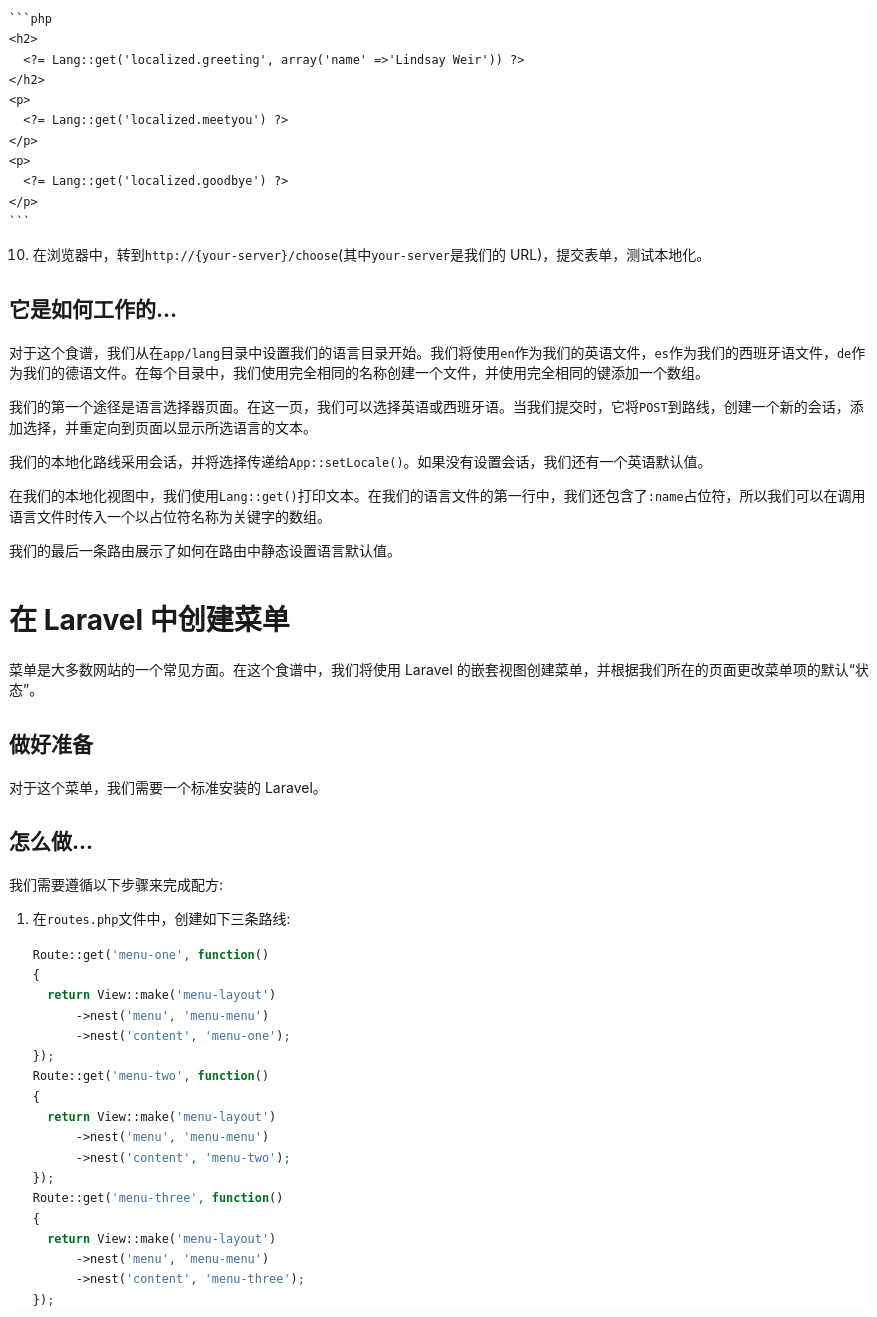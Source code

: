     ```php
    <h2>
      <?= Lang::get('localized.greeting', array('name' =>'Lindsay Weir')) ?>
    </h2>
    <p>
      <?= Lang::get('localized.meetyou') ?>
    </p>
    <p>
      <?= Lang::get('localized.goodbye') ?>
    </p>
    ```

10.  在浏览器中，转到`http://{your-server}/choose`(其中`your-server`是我们的 URL)，提交表单，测试本地化。

## 它是如何工作的...

对于这个食谱，我们从在`app/lang`目录中设置我们的语言目录开始。我们将使用`en`作为我们的英语文件，`es`作为我们的西班牙语文件，`de`作为我们的德语文件。在每个目录中，我们使用完全相同的名称创建一个文件，并使用完全相同的键添加一个数组。

我们的第一个途径是语言选择器页面。在这一页，我们可以选择英语或西班牙语。当我们提交时，它将`POST`到路线，创建一个新的会话，添加选择，并重定向到页面以显示所选语言的文本。

我们的本地化路线采用会话，并将选择传递给`App::setLocale()`。如果没有设置会话，我们还有一个英语默认值。

在我们的本地化视图中，我们使用`Lang::get()`打印文本。在我们的语言文件的第一行中，我们还包含了`:name`占位符，所以我们可以在调用语言文件时传入一个以占位符名称为关键字的数组。

我们的最后一条路由展示了如何在路由中静态设置语言默认值。

# 在 Laravel 中创建菜单

菜单是大多数网站的一个常见方面。在这个食谱中，我们将使用 Laravel 的嵌套视图创建菜单，并根据我们所在的页面更改菜单项的默认“状态”。

## 做好准备

对于这个菜单，我们需要一个标准安装的 Laravel。

## 怎么做...

我们需要遵循以下步骤来完成配方:

1.  在`routes.php`文件中，创建如下三条路线:

    ```php
    Route::get('menu-one', function()
    {
      return View::make('menu-layout')
          ->nest('menu', 'menu-menu')
          ->nest('content', 'menu-one');
    });
    Route::get('menu-two', function()
    {
      return View::make('menu-layout')
          ->nest('menu', 'menu-menu')
          ->nest('content', 'menu-two');
    });
    Route::get('menu-three', function()
    {
      return View::make('menu-layout')
          ->nest('menu', 'menu-menu')
          ->nest('content', 'menu-three');
    });
    ```

